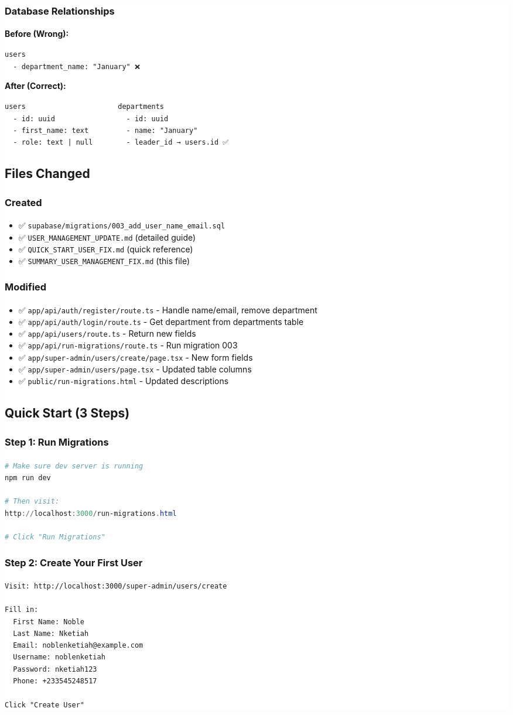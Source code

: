 
### Database Relationships

**Before (Wrong):**
```
users
  - department_name: "January" ❌
```

**After (Correct):**
```
users                      departments
  - id: uuid                 - id: uuid
  - first_name: text         - name: "January"
  - role: text | null        - leader_id → users.id ✅
```

## Files Changed

### Created
- ✅ `supabase/migrations/003_add_user_name_email.sql`
- ✅ `USER_MANAGEMENT_UPDATE.md` (detailed guide)
- ✅ `QUICK_START_USER_FIX.md` (quick reference)
- ✅ `SUMMARY_USER_MANAGEMENT_FIX.md` (this file)

### Modified
- ✅ `app/api/auth/register/route.ts` - Handle name/email, remove department
- ✅ `app/api/auth/login/route.ts` - Get department from departments table
- ✅ `app/api/users/route.ts` - Return new fields
- ✅ `app/api/run-migrations/route.ts` - Run migration 003
- ✅ `app/super-admin/users/create/page.tsx` - New form fields
- ✅ `app/super-admin/users/page.tsx` - Updated table columns
- ✅ `public/run-migrations.html` - Updated descriptions

## Quick Start (3 Steps)

### Step 1: Run Migrations
```powershell
# Make sure dev server is running
npm run dev

# Then visit:
http://localhost:3000/run-migrations.html

# Click "Run Migrations"
```

### Step 2: Create Your First User
```
Visit: http://localhost:3000/super-admin/users/create

Fill in:
  First Name: Noble
  Last Name: Nketiah
  Email: noblenketiah@example.com
  Username: noblenketiah
  Password: nketiah123
  Phone: +233545248517

Click "Create User"
```
